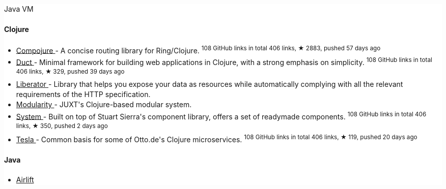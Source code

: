  Java VM
</h3>
<h4>
 Clojure
</h4>
<ul>
 <li>
  <a href="https://github.com/weavejester/compojure">
   Compojure
  </a>
  - A concise routing library for Ring/Clojure.
  <sup>
   108 GitHub links in total 406 links, &#9733 2883, pushed 57 days ago
  </sup>
 </li>
 <li>
  <a href="https://github.com/weavejester/duct">
   Duct
  </a>
  - Minimal framework for building web applications in Clojure, with a strong emphasis on simplicity.
  <sup>
   108 GitHub links in total 406 links, &#9733 329, pushed 39 days ago
  </sup>
 </li>
 <li>
  <a href="http://clojure-liberator.github.io/liberator/">
   Liberator
  </a>
  - Library that helps you expose your data as resources while automatically complying with all the relevant requirements of the HTTP specification.
 </li>
 <li>
  <a href="https://modularity.org/">
   Modularity
  </a>
  - JUXT's Clojure-based modular system.
 </li>
 <li>
  <a href="https://github.com/danielsz/system">
   System
  </a>
  - Built on top of Stuart Sierra's component library, offers a set of readymade components.
  <sup>
   108 GitHub links in total 406 links, &#9733 350, pushed 2 days ago
  </sup>
 </li>
 <li>
  <a href="https://github.com/otto-de/tesla-microservice">
   Tesla
  </a>
  - Common basis for some of Otto.de's Clojure microservices.
  <sup>
   108 GitHub links in total 406 links, &#9733 119, pushed 20 days ago
  </sup>
 </li>
</ul>
<h4>
 Java
</h4>
<ul>
 <li>
  <a href="https://github.com/airlift/airlift">
   Airlift
  </a>